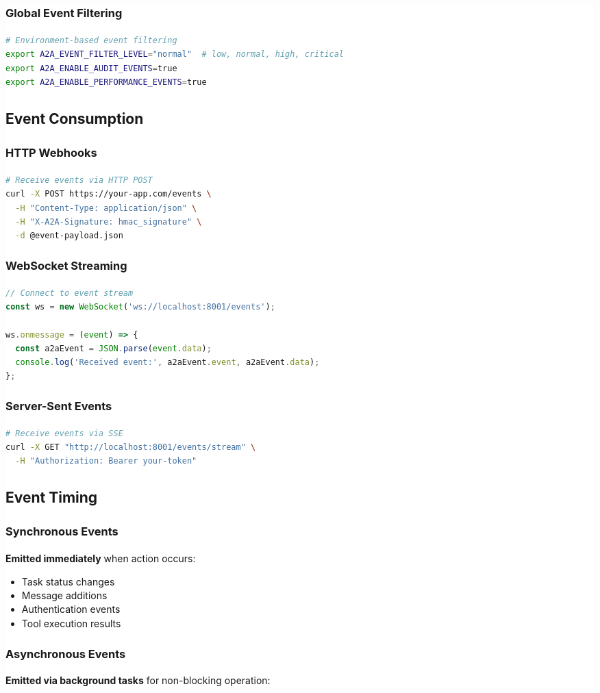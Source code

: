 ### Global Event Filtering

```bash
# Environment-based event filtering
export A2A_EVENT_FILTER_LEVEL="normal"  # low, normal, high, critical
export A2A_ENABLE_AUDIT_EVENTS=true
export A2A_ENABLE_PERFORMANCE_EVENTS=true
```

## Event Consumption

### HTTP Webhooks

```bash
# Receive events via HTTP POST
curl -X POST https://your-app.com/events \
  -H "Content-Type: application/json" \
  -H "X-A2A-Signature: hmac_signature" \
  -d @event-payload.json
```

### WebSocket Streaming

```javascript
// Connect to event stream
const ws = new WebSocket('ws://localhost:8001/events');

ws.onmessage = (event) => {
  const a2aEvent = JSON.parse(event.data);
  console.log('Received event:', a2aEvent.event, a2aEvent.data);
};
```

### Server-Sent Events

```bash
# Receive events via SSE
curl -X GET "http://localhost:8001/events/stream" \
  -H "Authorization: Bearer your-token"
```

## Event Timing

### Synchronous Events
**Emitted immediately** when action occurs:

- Task status changes
- Message additions
- Authentication events
- Tool execution results

### Asynchronous Events
**Emitted via background tasks** for non-blocking operation:
